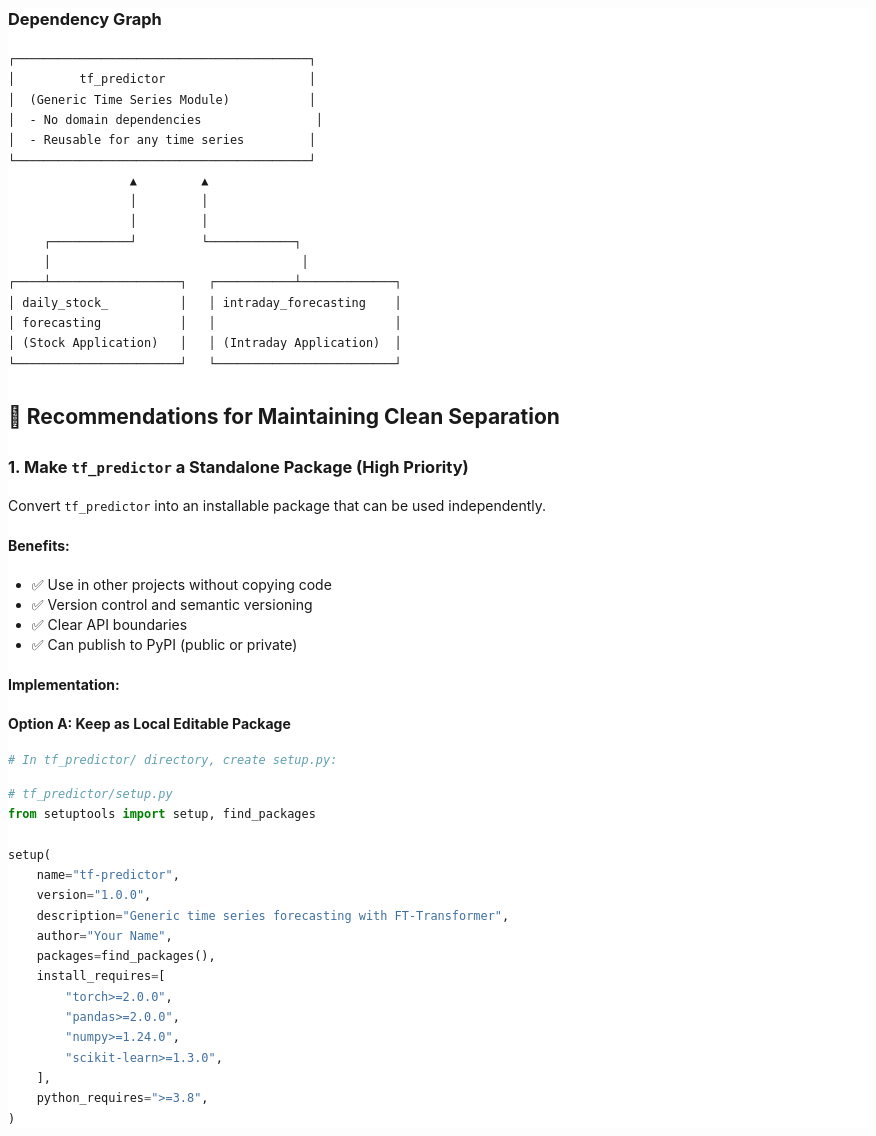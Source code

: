 ### Dependency Graph

```
┌─────────────────────────────────────────┐
│         tf_predictor                    │
│  (Generic Time Series Module)           │
│  - No domain dependencies                │
│  - Reusable for any time series         │
└─────────────────────────────────────────┘
                 ▲         ▲
                 │         │
                 │         │
     ┌───────────┘         └────────────┐
     │                                   │
┌────┴──────────────────┐   ┌───────────┴─────────────┐
│ daily_stock_          │   │ intraday_forecasting    │
│ forecasting           │   │                         │
│ (Stock Application)   │   │ (Intraday Application)  │
└───────────────────────┘   └─────────────────────────┘
```

## 🎯 Recommendations for Maintaining Clean Separation

### 1. **Make `tf_predictor` a Standalone Package** (High Priority)

Convert `tf_predictor` into an installable package that can be used independently.

#### Benefits:
- ✅ Use in other projects without copying code
- ✅ Version control and semantic versioning
- ✅ Clear API boundaries
- ✅ Can publish to PyPI (public or private)

#### Implementation:

**Option A: Keep as Local Editable Package**
```bash
# In tf_predictor/ directory, create setup.py:
```

```python
# tf_predictor/setup.py
from setuptools import setup, find_packages

setup(
    name="tf-predictor",
    version="1.0.0",
    description="Generic time series forecasting with FT-Transformer",
    author="Your Name",
    packages=find_packages(),
    install_requires=[
        "torch>=2.0.0",
        "pandas>=2.0.0",
        "numpy>=1.24.0",
        "scikit-learn>=1.3.0",
    ],
    python_requires=">=3.8",
)
```
